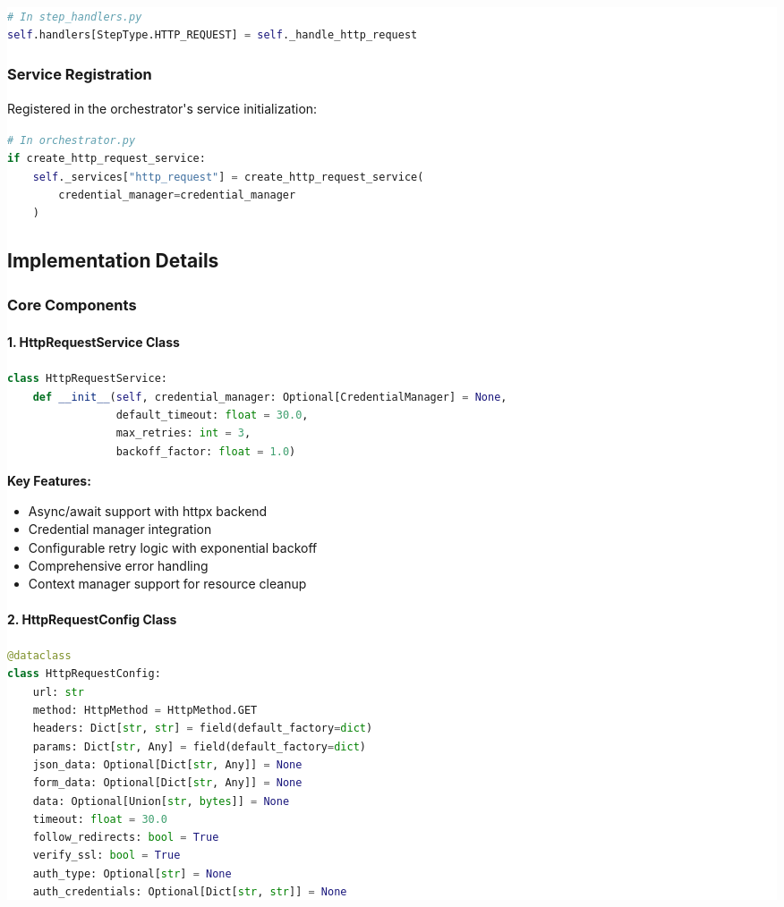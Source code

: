```python
# In step_handlers.py
self.handlers[StepType.HTTP_REQUEST] = self._handle_http_request
```

### Service Registration
Registered in the orchestrator's service initialization:

```python
# In orchestrator.py
if create_http_request_service:
    self._services["http_request"] = create_http_request_service(
        credential_manager=credential_manager
    )
```

## Implementation Details

### Core Components

#### 1. HttpRequestService Class
```python
class HttpRequestService:
    def __init__(self, credential_manager: Optional[CredentialManager] = None,
                 default_timeout: float = 30.0,
                 max_retries: int = 3,
                 backoff_factor: float = 1.0)
```

**Key Features:**
- Async/await support with httpx backend
- Credential manager integration
- Configurable retry logic with exponential backoff
- Comprehensive error handling
- Context manager support for resource cleanup

#### 2. HttpRequestConfig Class
```python
@dataclass
class HttpRequestConfig:
    url: str
    method: HttpMethod = HttpMethod.GET
    headers: Dict[str, str] = field(default_factory=dict)
    params: Dict[str, Any] = field(default_factory=dict)
    json_data: Optional[Dict[str, Any]] = None
    form_data: Optional[Dict[str, Any]] = None
    data: Optional[Union[str, bytes]] = None
    timeout: float = 30.0
    follow_redirects: bool = True
    verify_ssl: bool = True
    auth_type: Optional[str] = None
    auth_credentials: Optional[Dict[str, str]] = None
```
